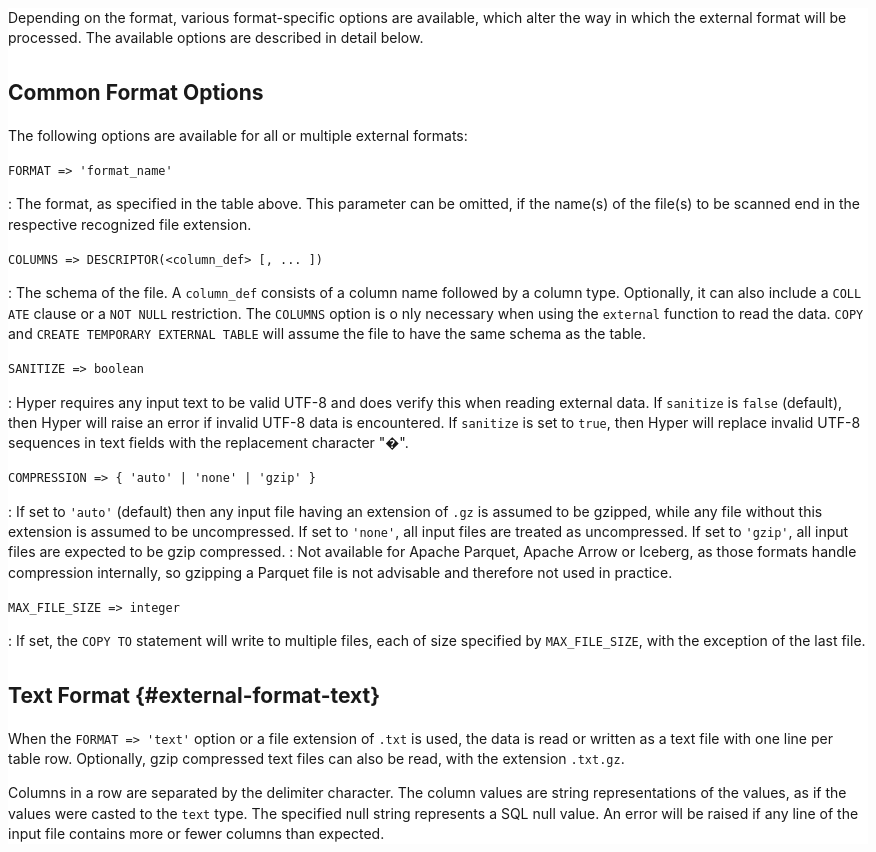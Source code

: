Depending on the format, various format-specific options are available, which alter the way in which the external format will be processed.
The available options are described in detail below.

## Common Format Options

The following options are available for all or multiple external formats:

`FORMAT => 'format_name'`

: The format, as specified in the table above.
  This parameter can be omitted, if the name(s) of the file(s) to be
  scanned end in the respective recognized file extension.

`COLUMNS => DESCRIPTOR(<column_def> [, ... ])`

: The schema of the file.  A `column_def` consists of a column name followed by a
  column type. Optionally, it can also include a `COLLATE` clause or a `NOT NULL`
  restriction.
  The `COLUMNS` option is o nly necessary when using the `external`
  function to read the data. `COPY` and `CREATE TEMPORARY EXTERNAL TABLE`
  will assume the file to have the same schema as the table.

`SANITIZE => boolean`

: Hyper requires any input text to be valid UTF-8 and does verify this
  when reading external data. If `sanitize` is `false` (default), then
  Hyper will raise an error if invalid UTF-8 data is encountered. If
  `sanitize` is set to `true`, then Hyper will replace invalid UTF-8
  sequences in text fields with the replacement character "�".

`COMPRESSION => { 'auto' | 'none' | 'gzip' }`

: If set to `'auto'` (default) then any input file having an extension
  of `.gz` is assumed to be gzipped, while any file without this
  extension is assumed to be uncompressed. If set to `'none'`, all
  input files are treated as uncompressed. If set to `'gzip'`, all
  input files are expected to be gzip compressed.
: Not available for Apache Parquet, Apache Arrow or Iceberg, as those formats handle
  compression internally, so gzipping a Parquet file is not advisable
  and therefore not used in practice.

`MAX_FILE_SIZE => integer`

: If set, the `COPY TO` statement will write to multiple files, each of
  size specified by `MAX_FILE_SIZE`, with the exception of the last
  file.

## Text Format {#external-format-text}

When the `FORMAT => 'text'` option or a file extension of `.txt` is
used, the data is read or written as a text file with one line per table
row. Optionally, gzip compressed text files can also be read, with the
extension `.txt.gz`.

Columns in a row are separated by the delimiter character.
The column values are string representations of the
values, as if the values were casted to the `text` type. The specified
null string represents a SQL null value. An error will be raised if any
line of the input file contains more or fewer columns than expected.
